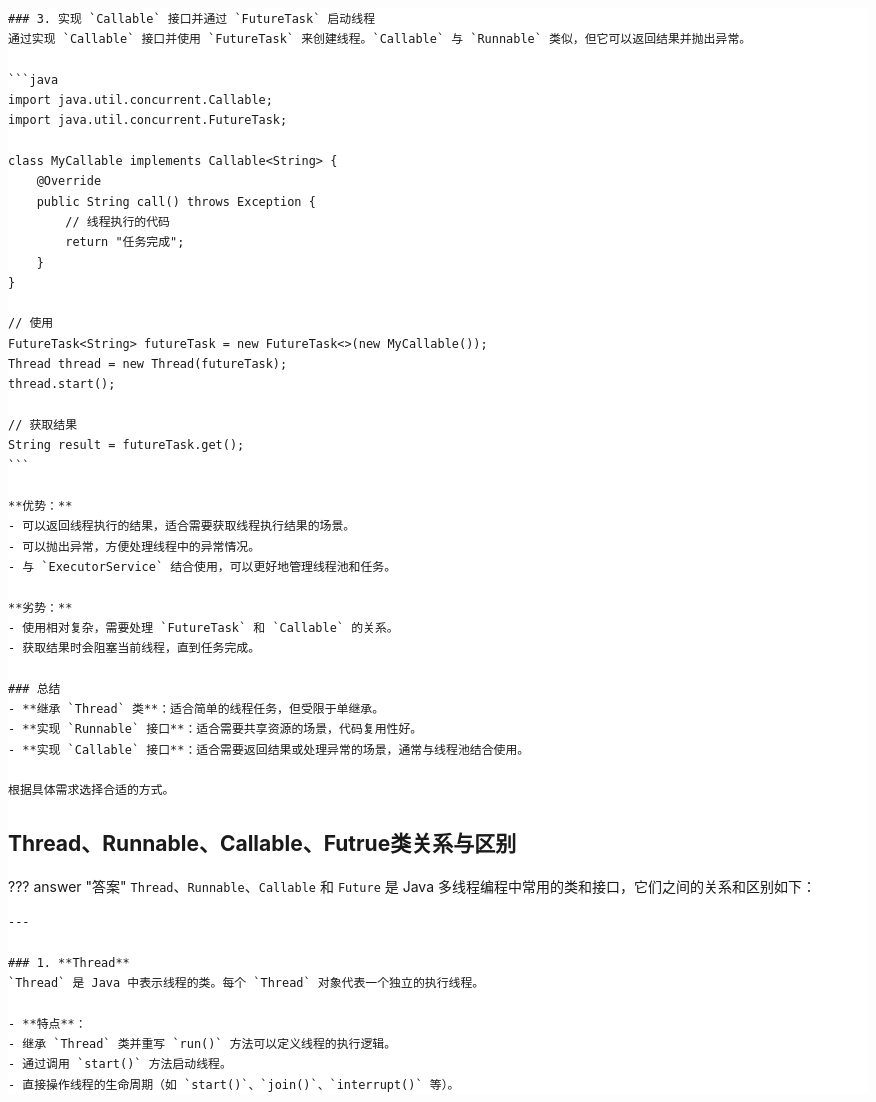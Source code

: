     ### 3. 实现 `Callable` 接口并通过 `FutureTask` 启动线程
    通过实现 `Callable` 接口并使用 `FutureTask` 来创建线程。`Callable` 与 `Runnable` 类似，但它可以返回结果并抛出异常。

    ```java
    import java.util.concurrent.Callable;
    import java.util.concurrent.FutureTask;

    class MyCallable implements Callable<String> {
        @Override
        public String call() throws Exception {
            // 线程执行的代码
            return "任务完成";
        }
    }

    // 使用
    FutureTask<String> futureTask = new FutureTask<>(new MyCallable());
    Thread thread = new Thread(futureTask);
    thread.start();

    // 获取结果
    String result = futureTask.get();
    ```

    **优势：**
    - 可以返回线程执行的结果，适合需要获取线程执行结果的场景。
    - 可以抛出异常，方便处理线程中的异常情况。
    - 与 `ExecutorService` 结合使用，可以更好地管理线程池和任务。

    **劣势：**
    - 使用相对复杂，需要处理 `FutureTask` 和 `Callable` 的关系。
    - 获取结果时会阻塞当前线程，直到任务完成。

    ### 总结
    - **继承 `Thread` 类**：适合简单的线程任务，但受限于单继承。
    - **实现 `Runnable` 接口**：适合需要共享资源的场景，代码复用性好。
    - **实现 `Callable` 接口**：适合需要返回结果或处理异常的场景，通常与线程池结合使用。

    根据具体需求选择合适的方式。


## Thread、Runnable、Callable、Futrue类关系与区别
??? answer "答案"
    `Thread`、`Runnable`、`Callable` 和 `Future` 是 Java 多线程编程中常用的类和接口，它们之间的关系和区别如下：

    ---

    ### 1. **Thread**
    `Thread` 是 Java 中表示线程的类。每个 `Thread` 对象代表一个独立的执行线程。

    - **特点**：
    - 继承 `Thread` 类并重写 `run()` 方法可以定义线程的执行逻辑。
    - 通过调用 `start()` 方法启动线程。
    - 直接操作线程的生命周期（如 `start()`、`join()`、`interrupt()` 等）。
